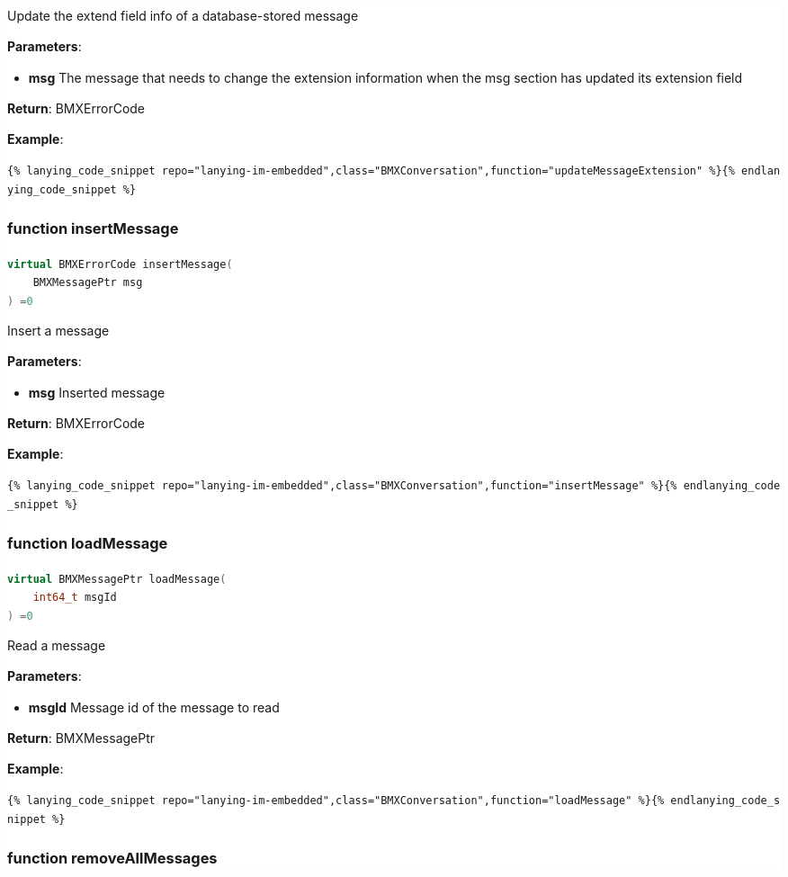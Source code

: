 Update the extend field info of a database-stored message 

**Parameters**: 

  * **msg** The message that needs to change the extension information when the msg section has updated its extension field 


**Return**: BMXErrorCode 

**Example**:
```
{% lanying_code_snippet repo="lanying-im-embedded",class="BMXConversation",function="updateMessageExtension" %}{% endlanying_code_snippet %}
```
### function insertMessage

```cpp
virtual BMXErrorCode insertMessage(
    BMXMessagePtr msg
) =0
```

Insert a message 

**Parameters**: 

  * **msg** Inserted message 


**Return**: BMXErrorCode 

**Example**:
```
{% lanying_code_snippet repo="lanying-im-embedded",class="BMXConversation",function="insertMessage" %}{% endlanying_code_snippet %}
```
### function loadMessage

```cpp
virtual BMXMessagePtr loadMessage(
    int64_t msgId
) =0
```

Read a message 

**Parameters**: 

  * **msgId** Message id of the message to read 


**Return**: BMXMessagePtr 

**Example**:
```
{% lanying_code_snippet repo="lanying-im-embedded",class="BMXConversation",function="loadMessage" %}{% endlanying_code_snippet %}
```
### function removeAllMessages
